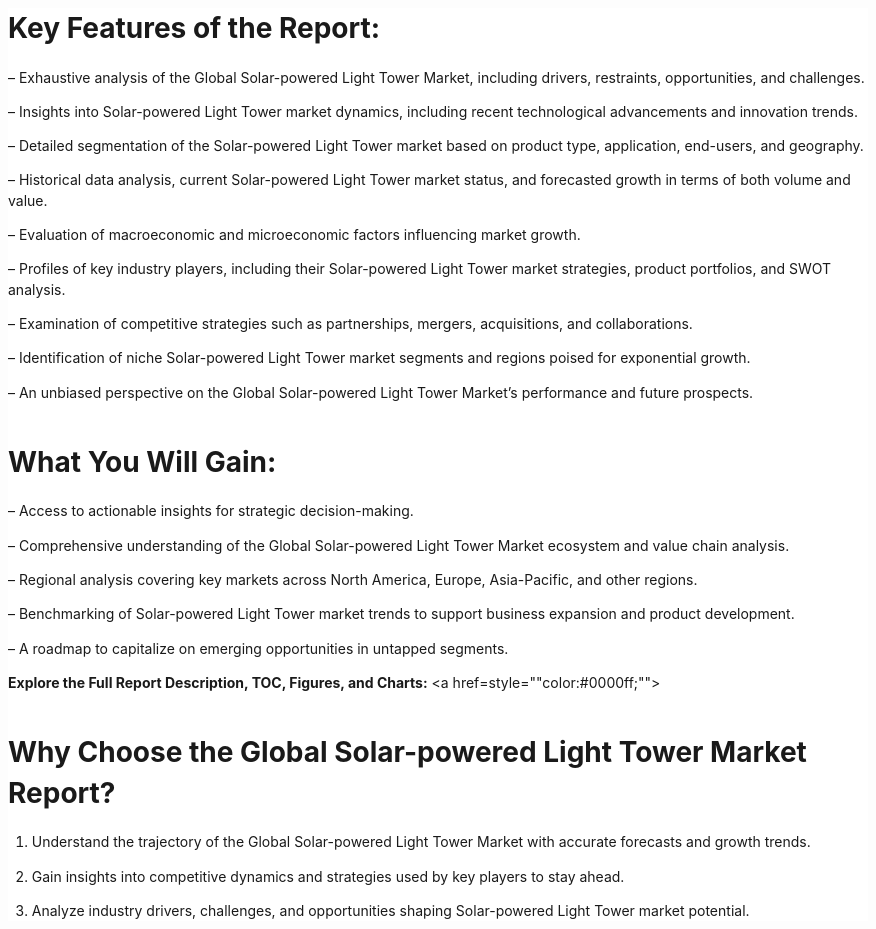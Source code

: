 # <strong>Key Features of the Report:</strong>

– Exhaustive analysis of the Global Solar-powered Light Tower Market, including drivers, restraints, opportunities, and challenges.

– Insights into Solar-powered Light Tower market dynamics, including recent technological advancements and innovation trends.

– Detailed segmentation of the Solar-powered Light Tower market based on product type, application, end-users, and geography.

– Historical data analysis, current Solar-powered Light Tower market status, and forecasted growth in terms of both volume and value.

– Evaluation of macroeconomic and microeconomic factors influencing market growth.

– Profiles of key industry players, including their Solar-powered Light Tower market strategies, product portfolios, and SWOT analysis.

– Examination of competitive strategies such as partnerships, mergers, acquisitions, and collaborations.

– Identification of niche Solar-powered Light Tower market segments and regions poised for exponential growth.

– An unbiased perspective on the Global Solar-powered Light Tower Market’s performance and future prospects.

# <strong>What You Will Gain:</strong>

– Access to actionable insights for strategic decision-making.

– Comprehensive understanding of the Global Solar-powered Light Tower Market ecosystem and value chain analysis.

– Regional analysis covering key markets across North America, Europe, Asia-Pacific, and other regions.

– Benchmarking of Solar-powered Light Tower market trends to support business expansion and product development.

– A roadmap to capitalize on emerging opportunities in untapped segments.

<strong>Explore the Full Report Description, TOC, Figures, and Charts:</strong>
<a href=style=""color:#0000ff;""></a>

# <strong>Why Choose the Global Solar-powered Light Tower Market Report?</strong>

1. Understand the trajectory of the Global Solar-powered Light Tower Market with accurate forecasts and growth trends.

2. Gain insights into competitive dynamics and strategies used by key players to stay ahead.

3. Analyze industry drivers, challenges, and opportunities shaping Solar-powered Light Tower market potential.
